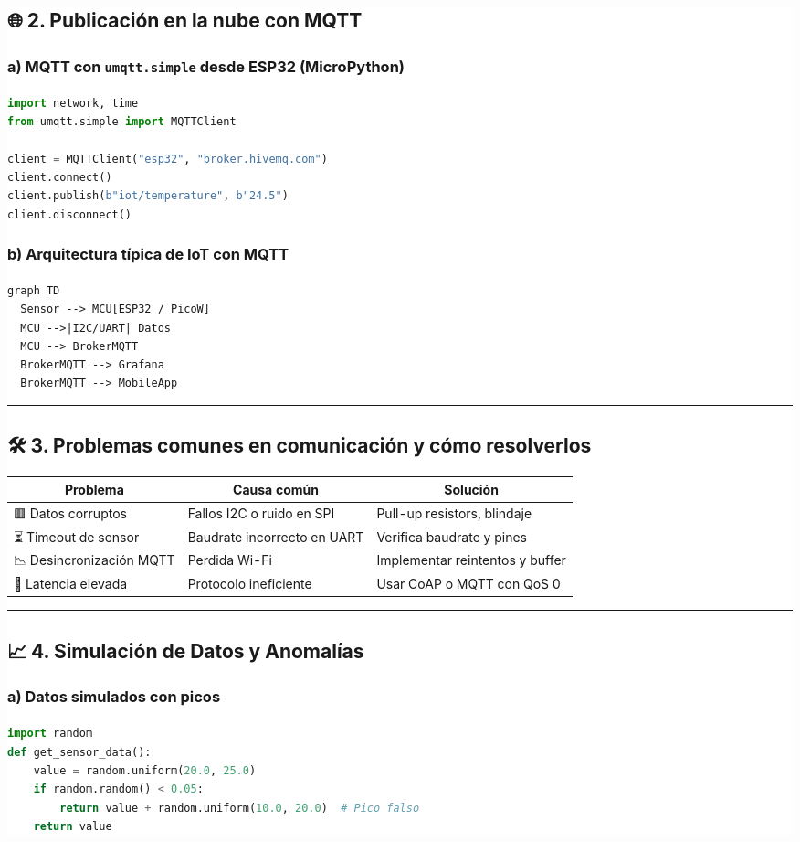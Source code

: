 ## **🌐 2. Publicación en la nube con MQTT**

### a) MQTT con `umqtt.simple` desde ESP32 (MicroPython)
```python
import network, time
from umqtt.simple import MQTTClient

client = MQTTClient("esp32", "broker.hivemq.com")
client.connect()
client.publish(b"iot/temperature", b"24.5")
client.disconnect()
```

### b) Arquitectura típica de IoT con MQTT
```mermaid
graph TD
  Sensor --> MCU[ESP32 / PicoW]
  MCU -->|I2C/UART| Datos
  MCU --> BrokerMQTT
  BrokerMQTT --> Grafana
  BrokerMQTT --> MobileApp
```

---

## **🛠 3. Problemas comunes en comunicación y cómo resolverlos**

| Problema | Causa común | Solución |
|---------|-------------|----------|
| 🟥 Datos corruptos | Fallos I2C o ruido en SPI | Pull-up resistors, blindaje |
| ⏳ Timeout de sensor | Baudrate incorrecto en UART | Verifica baudrate y pines |
| 📉 Desincronización MQTT | Perdida Wi-Fi | Implementar reintentos y buffer |
| 🧪 Latencia elevada | Protocolo ineficiente | Usar CoAP o MQTT con QoS 0 |

---

## **📈 4. Simulación de Datos y Anomalías**

### a) Datos simulados con picos
```python
import random
def get_sensor_data():
    value = random.uniform(20.0, 25.0)
    if random.random() < 0.05:
        return value + random.uniform(10.0, 20.0)  # Pico falso
    return value
```
